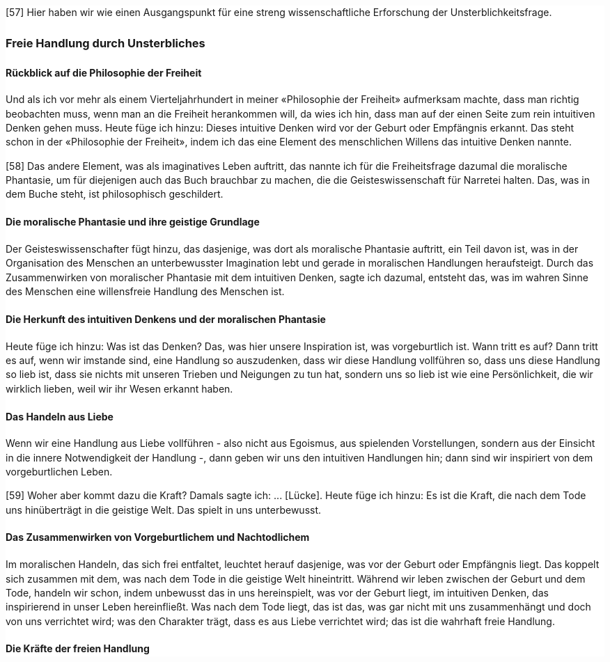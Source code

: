 [57] Hier haben wir wie einen Ausgangspunkt für eine streng wissenschaftliche Erforschung der Unsterblichkeitsfrage.

### Freie Handlung durch Unsterbliches

#### Rückblick auf die Philosophie der Freiheit

Und als ich vor mehr als einem Vierteljahrhundert in meiner «Philosophie der Freiheit» aufmerksam machte, dass man richtig beobachten muss, wenn man an die Freiheit herankommen will, da wies ich hin, dass man auf der einen Seite zum rein intuitiven Denken gehen muss. Heute füge ich hinzu: Dieses intuitive Denken wird vor der Geburt oder Empfängnis erkannt. Das steht schon in der «Philosophie der Freiheit», indem ich das eine Element des menschlichen Willens das intuitive Denken nannte.

[58] Das andere Element, was als imaginatives Leben auftritt, das nannte ich für die Freiheitsfrage dazumal die moralische Phantasie, um für diejenigen auch das Buch brauchbar zu machen, die die Geisteswissenschaft für Narretei halten. Das, was in dem Buche steht, ist philosophisch geschildert.

#### Die moralische Phantasie und ihre geistige Grundlage

Der Geisteswissenschafter fügt hinzu, das dasjenige, was dort als moralische Phantasie auftritt, ein Teil davon ist, was in der Organisation des Menschen an unterbewusster Imagination lebt und gerade in moralischen Handlungen heraufsteigt. Durch das Zusammenwirken von moralischer Phantasie mit dem intuitiven Denken, sagte ich dazumal, entsteht das, was im wahren Sinne des Menschen eine willensfreie Handlung des Menschen ist.

#### Die Herkunft des intuitiven Denkens und der moralischen Phantasie

Heute füge ich hinzu: Was ist das Denken? Das, was hier unsere Inspiration ist, was vorgeburtlich ist. Wann tritt es auf? Dann tritt es auf, wenn wir imstande sind, eine Handlung so auszudenken, dass wir diese Handlung vollführen so, dass uns diese Handlung so lieb ist, dass sie nichts mit unseren Trieben und Neigungen zu tun hat, sondern uns so lieb ist wie eine Persönlichkeit, die wir wirklich lieben, weil wir ihr Wesen erkannt haben.

#### Das Handeln aus Liebe

Wenn wir eine Handlung aus Liebe vollführen - also nicht aus Egoismus, aus spielenden Vorstellungen, sondern aus der Einsicht in die innere Notwendigkeit der Handlung -, dann geben wir uns den intuitiven Handlungen hin; dann sind wir inspiriert von dem vorgeburtlichen Leben.

[59] Woher aber kommt dazu die Kraft? Damals sagte ich: ... [Lücke]. Heute füge ich hinzu: Es ist die Kraft, die nach dem Tode uns hinüberträgt in die geistige Welt. Das spielt in uns unterbewusst.

#### Das Zusammenwirken von Vorgeburtlichem und Nachtodlichem

Im moralischen Handeln, das sich frei entfaltet, leuchtet herauf dasjenige, was vor der Geburt oder Empfängnis liegt. Das koppelt sich zusammen mit dem, was nach dem Tode in die geistige Welt hineintritt. Während wir leben zwischen der Geburt und dem Tode, handeln wir schon, indem unbewusst das in uns hereinspielt, was vor der Geburt liegt, im intuitiven Denken, das inspirierend in unser Leben hereinfließt. Was nach dem Tode liegt, das ist das, was gar nicht mit uns zusammenhängt und doch von uns verrichtet wird; was den Charakter trägt, dass es aus Liebe verrichtet wird; das ist die wahrhaft freie Handlung.

#### Die Kräfte der freien Handlung
